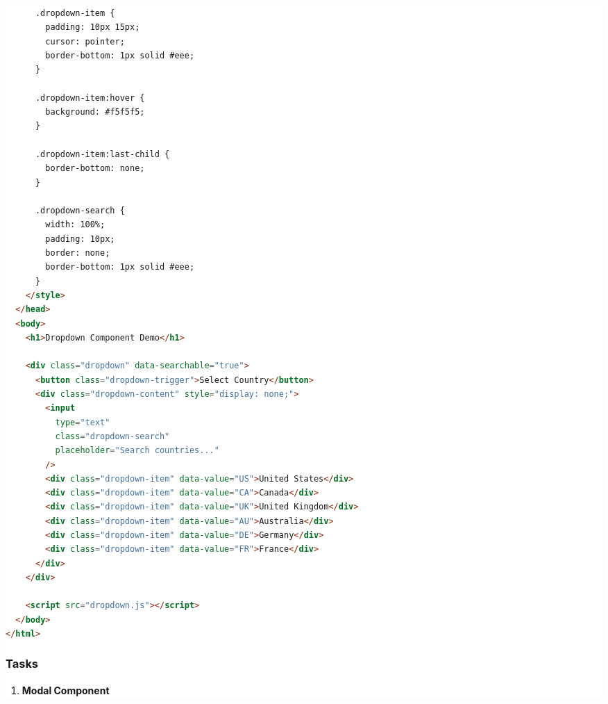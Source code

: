 ```html
      .dropdown-item {
        padding: 10px 15px;
        cursor: pointer;
        border-bottom: 1px solid #eee;
      }

      .dropdown-item:hover {
        background: #f5f5f5;
      }

      .dropdown-item:last-child {
        border-bottom: none;
      }

      .dropdown-search {
        width: 100%;
        padding: 10px;
        border: none;
        border-bottom: 1px solid #eee;
      }
    </style>
  </head>
  <body>
    <h1>Dropdown Component Demo</h1>

    <div class="dropdown" data-searchable="true">
      <button class="dropdown-trigger">Select Country</button>
      <div class="dropdown-content" style="display: none;">
        <input
          type="text"
          class="dropdown-search"
          placeholder="Search countries..."
        />
        <div class="dropdown-item" data-value="US">United States</div>
        <div class="dropdown-item" data-value="CA">Canada</div>
        <div class="dropdown-item" data-value="UK">United Kingdom</div>
        <div class="dropdown-item" data-value="AU">Australia</div>
        <div class="dropdown-item" data-value="DE">Germany</div>
        <div class="dropdown-item" data-value="FR">France</div>
      </div>
    </div>

    <script src="dropdown.js"></script>
  </body>
</html>
```

### Tasks

1. **Modal Component**
